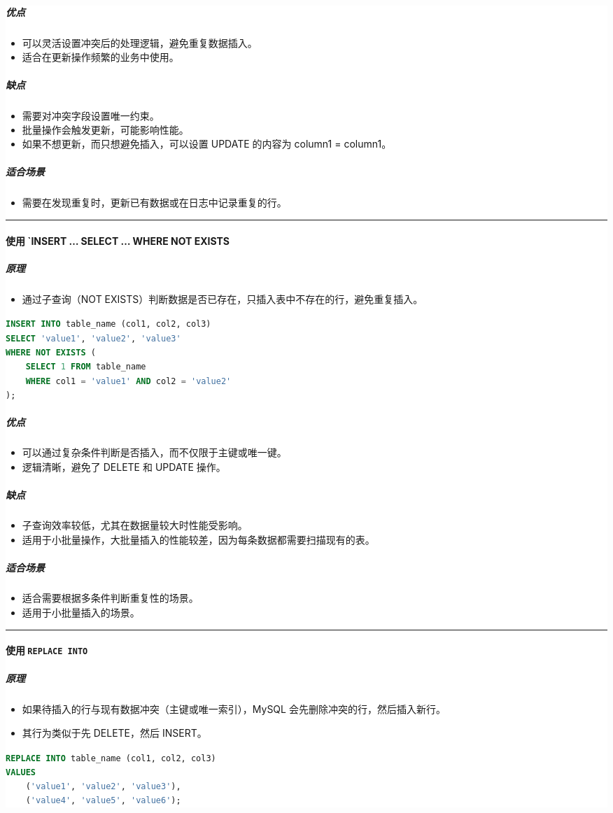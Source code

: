 ##### 优点

- 可以灵活设置冲突后的处理逻辑，避免重复数据插入。
- 适合在更新操作频繁的业务中使用。

##### 缺点

- 需要对冲突字段设置唯一约束。
- 批量操作会触发更新，可能影响性能。
- 如果不想更新，而只想避免插入，可以设置 UPDATE 的内容为 column1 = column1。

##### 适合场景

- 需要在发现重复时，更新已有数据或在日志中记录重复的行。

---

#### 使用 `INSERT … SELECT … WHERE NOT EXISTS
##### 原理

- 通过子查询（NOT EXISTS）判断数据是否已存在，只插入表中不存在的行，避免重复插入。

~~~sql
INSERT INTO table_name (col1, col2, col3) 
SELECT 'value1', 'value2', 'value3' 
WHERE NOT EXISTS (
    SELECT 1 FROM table_name 
    WHERE col1 = 'value1' AND col2 = 'value2'
);
~~~

##### 优点

- 可以通过复杂条件判断是否插入，而不仅限于主键或唯一键。
- 逻辑清晰，避免了 DELETE 和 UPDATE 操作。

##### 缺点

- 子查询效率较低，尤其在数据量较大时性能受影响。
- 适用于小批量操作，大批量插入的性能较差，因为每条数据都需要扫描现有的表。

##### 适合场景

- 适合需要根据多条件判断重复性的场景。
- 适用于小批量插入的场景。

---

#### 使用 `REPLACE INTO`
##### 原理

- 如果待插入的行与现有数据冲突（主键或唯一索引），MySQL 会先删除冲突的行，然后插入新行。

- 其行为类似于先 DELETE，然后 INSERT。

~~~sql
REPLACE INTO table_name (col1, col2, col3) 
VALUES 
    ('value1', 'value2', 'value3'), 
    ('value4', 'value5', 'value6');
~~~
